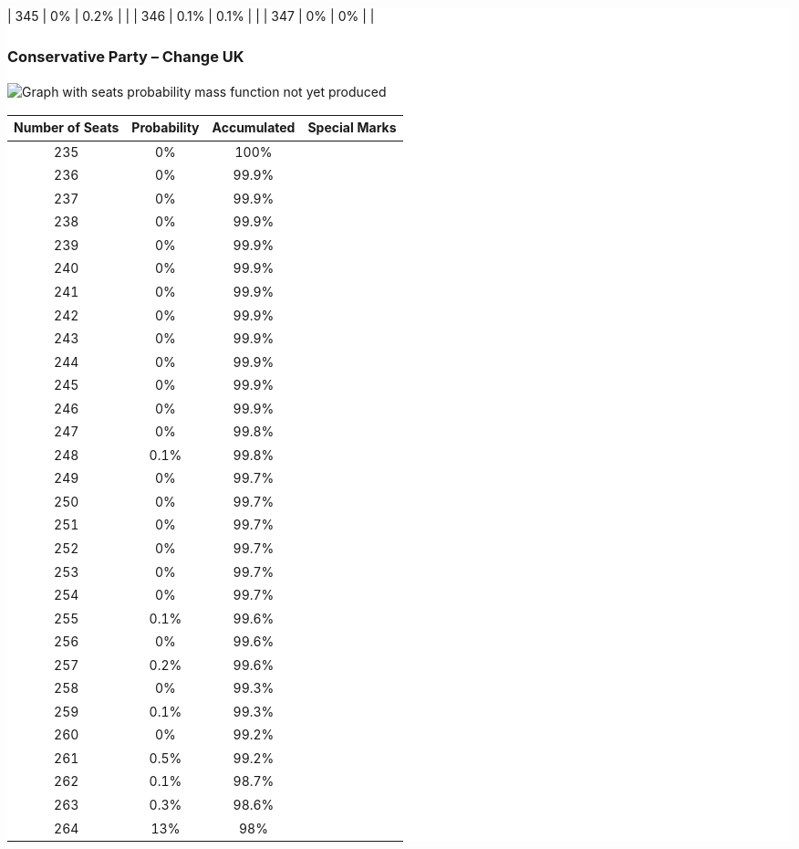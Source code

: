 | 345 | 0% | 0.2% |  |
| 346 | 0.1% | 0.1% |  |
| 347 | 0% | 0% |  |

### Conservative Party – Change UK

![Graph with seats probability mass function not yet produced](2019-08-14-YouGov-coalitions-seats-pmf-con–chuk.png "Seats Probability Mass Function")

| Number of Seats | Probability | Accumulated | Special Marks |
|:---------------:|:-----------:|:-----------:|:-------------:|
| 235 | 0% | 100% |  |
| 236 | 0% | 99.9% |  |
| 237 | 0% | 99.9% |  |
| 238 | 0% | 99.9% |  |
| 239 | 0% | 99.9% |  |
| 240 | 0% | 99.9% |  |
| 241 | 0% | 99.9% |  |
| 242 | 0% | 99.9% |  |
| 243 | 0% | 99.9% |  |
| 244 | 0% | 99.9% |  |
| 245 | 0% | 99.9% |  |
| 246 | 0% | 99.9% |  |
| 247 | 0% | 99.8% |  |
| 248 | 0.1% | 99.8% |  |
| 249 | 0% | 99.7% |  |
| 250 | 0% | 99.7% |  |
| 251 | 0% | 99.7% |  |
| 252 | 0% | 99.7% |  |
| 253 | 0% | 99.7% |  |
| 254 | 0% | 99.7% |  |
| 255 | 0.1% | 99.6% |  |
| 256 | 0% | 99.6% |  |
| 257 | 0.2% | 99.6% |  |
| 258 | 0% | 99.3% |  |
| 259 | 0.1% | 99.3% |  |
| 260 | 0% | 99.2% |  |
| 261 | 0.5% | 99.2% |  |
| 262 | 0.1% | 98.7% |  |
| 263 | 0.3% | 98.6% |  |
| 264 | 13% | 98% |  |